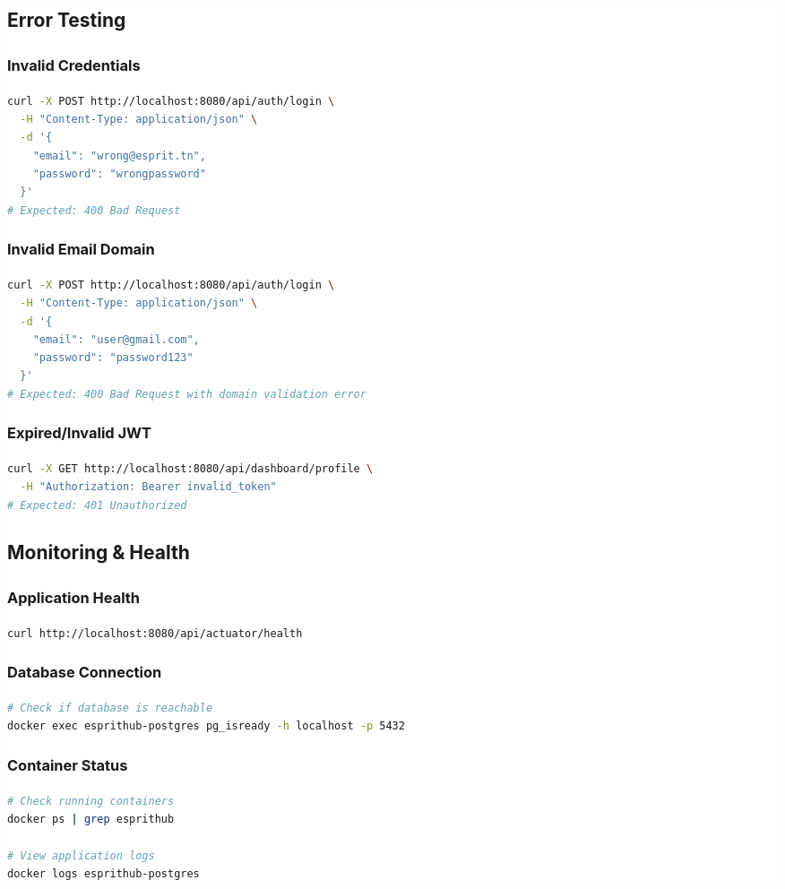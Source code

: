 ## Error Testing

### Invalid Credentials
```bash
curl -X POST http://localhost:8080/api/auth/login \
  -H "Content-Type: application/json" \
  -d '{
    "email": "wrong@esprit.tn",
    "password": "wrongpassword"
  }'
# Expected: 400 Bad Request
```

### Invalid Email Domain
```bash
curl -X POST http://localhost:8080/api/auth/login \
  -H "Content-Type: application/json" \
  -d '{
    "email": "user@gmail.com",
    "password": "password123"
  }'
# Expected: 400 Bad Request with domain validation error
```

### Expired/Invalid JWT
```bash
curl -X GET http://localhost:8080/api/dashboard/profile \
  -H "Authorization: Bearer invalid_token"
# Expected: 401 Unauthorized
```

## Monitoring & Health

### Application Health
```bash
curl http://localhost:8080/api/actuator/health
```

### Database Connection
```bash
# Check if database is reachable
docker exec esprithub-postgres pg_isready -h localhost -p 5432
```

### Container Status
```bash
# Check running containers
docker ps | grep esprithub

# View application logs
docker logs esprithub-postgres
```
